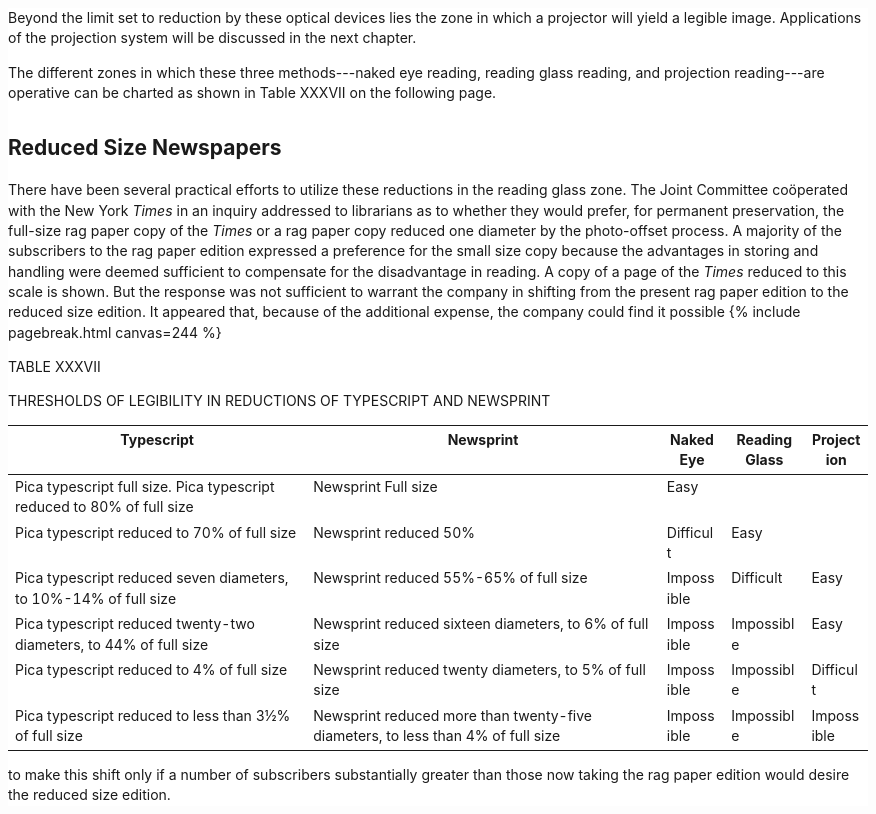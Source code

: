 Beyond the limit set to reduction 
by these optical devices lies the zone in 
which a projector will yield a legible 
image. Applications of the projection system will be discussed in the next chapter. 

The different zones in which these 
three methods---naked eye reading, reading 
glass reading, and projection reading---are 
operative can be charted as shown in Table 
XXXVII on the following page. 

## Reduced Size Newspapers 

There have been several practical 
efforts to utilize these reductions in the 
reading glass zone. The Joint Committee 
coöperated with the New York *Times* in an 
inquiry addressed to librarians as to 
whether they would prefer, for permanent 
preservation, the full-size rag paper copy 
of the *Times* or a rag paper copy reduced 
one diameter by the photo-offset process. 
A majority of the subscribers to the rag 
paper edition expressed a preference for 
the small size copy because the advantages 
in storing and handling were deemed sufficient to compensate for the disadvantage 
in reading. A copy of a page of the *Times* 
reduced to this scale is shown. But the 
response was not sufficient to warrant the 
company in shifting from the present rag 
paper edition to the reduced size edition. 
It appeared that, because of the additional 
expense, the company could find it possible {% include pagebreak.html canvas=244 %}

[^n1]: See Figure XIII, a graph of legibility of newsprint in photo-offset reductions. 

TABLE XXXVII 

THRESHOLDS OF LEGIBILITY IN REDUCTIONS OF TYPESCRIPT AND NEWSPRINT 

| Typescript | Newsprint | Naked Eye | Reading Glass | Projection |
|----|----|----|---|----|
| Pica typescript full size. Pica typescript reduced to 80% of full size | Newsprint Full size | Easy | | |
| Pica typescript reduced to 70% of full size | Newsprint reduced 50% | Difficult | Easy | | 
| Pica typescript reduced seven diameters, to 10%-14% of full size | Newsprint reduced 55%-65% of full size | Impossible | Difficult | Easy | 
| Pica typescript reduced twenty-two diameters, to 44% of full size | Newsprint reduced sixteen diameters, to 6% of full size | Impossible | Impossible | Easy | 
| Pica typescript reduced to 4% of full size | Newsprint reduced twenty diameters, to 5% of full size | Impossible | Impossible | Difficult | 
| Pica typescript reduced to less than 3½% of full size | Newsprint reduced more than twenty-five diameters, to less than 4% of full size | Impossible | Impossible | Impossible |

to make this shift only if a number of subscribers substantially greater than those 
now taking the rag paper edition would desire the reduced size edition. 


[^n2]: Manufactured by the Rock Island Bridge and Iron Works, Rock Island, Illinois. 